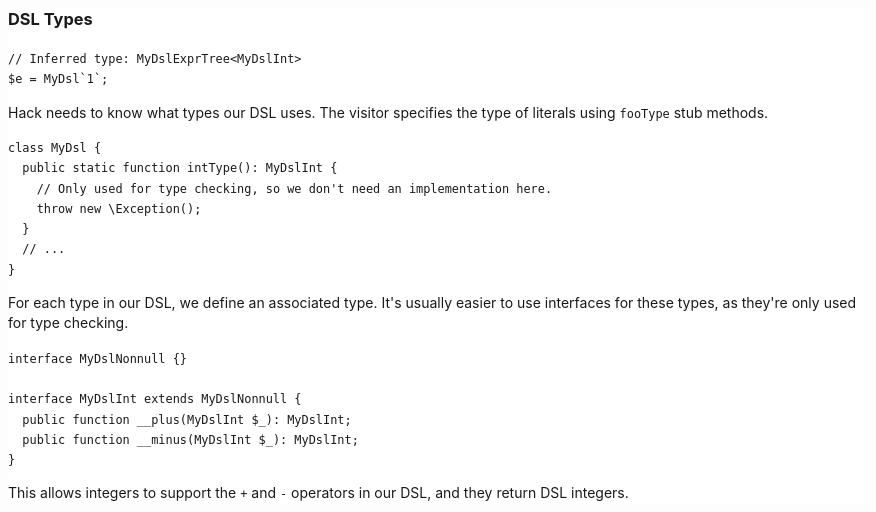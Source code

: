 ### DSL Types

```hack
// Inferred type: MyDslExprTree<MyDslInt>
$e = MyDsl`1`;
```

Hack needs to know what types our DSL uses. The visitor specifies the type of literals using `fooType` stub methods.

```hack
class MyDsl {
  public static function intType(): MyDslInt {
    // Only used for type checking, so we don't need an implementation here.
    throw new \Exception();
  }
  // ...
}
```

For each type in our DSL, we define an associated type. It's usually easier to use interfaces for these types, as they're only used for type checking.

```my_dsl.types.hack no-auto-output
interface MyDslNonnull {}

interface MyDslInt extends MyDslNonnull {
  public function __plus(MyDslInt $_): MyDslInt;
  public function __minus(MyDslInt $_): MyDslInt;
}
```

This allows integers to support the `+` and `-` operators in our DSL, and they return DSL integers.
